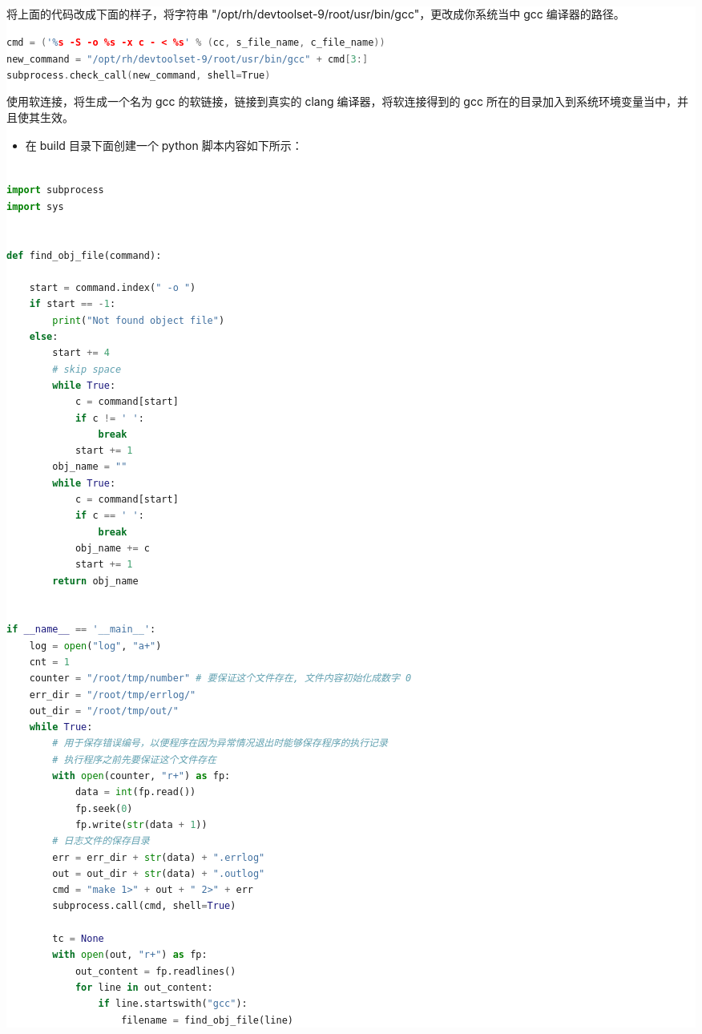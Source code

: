 将上面的代码改成下面的样子，将字符串 "/opt/rh/devtoolset-9/root/usr/bin/gcc"，更改成你系统当中 gcc 编译器的路径。

```c
cmd = ('%s -S -o %s -x c - < %s' % (cc, s_file_name, c_file_name))
new_command = "/opt/rh/devtoolset-9/root/usr/bin/gcc" + cmd[3:]
subprocess.check_call(new_command, shell=True)
```

使用软连接，将生成一个名为 gcc 的软链接，链接到真实的 clang 编译器，将软连接得到的 gcc 所在的目录加入到系统环境变量当中，并且使其生效。

- 在 build 目录下面创建一个 python 脚本内容如下所示：

```python

import subprocess
import sys


def find_obj_file(command):

    start = command.index(" -o ")
    if start == -1:
        print("Not found object file")
    else:
        start += 4
        # skip space
        while True:
            c = command[start]
            if c != ' ':
                break
            start += 1
        obj_name = ""
        while True:
            c = command[start]
            if c == ' ':
                break
            obj_name += c
            start += 1
        return obj_name


if __name__ == '__main__':
    log = open("log", "a+")
    cnt = 1
    counter = "/root/tmp/number" # 要保证这个文件存在, 文件内容初始化成数字 0
    err_dir = "/root/tmp/errlog/"
    out_dir = "/root/tmp/out/"
    while True:
        # 用于保存错误编号，以便程序在因为异常情况退出时能够保存程序的执行记录
        # 执行程序之前先要保证这个文件存在
        with open(counter, "r+") as fp:
            data = int(fp.read())
            fp.seek(0)
            fp.write(str(data + 1))
        # 日志文件的保存目录
        err = err_dir + str(data) + ".errlog"
        out = out_dir + str(data) + ".outlog"
        cmd = "make 1>" + out + " 2>" + err
        subprocess.call(cmd, shell=True)

        tc = None
        with open(out, "r+") as fp:
            out_content = fp.readlines()
            for line in out_content:
                if line.startswith("gcc"):
                    filename = find_obj_file(line)
```